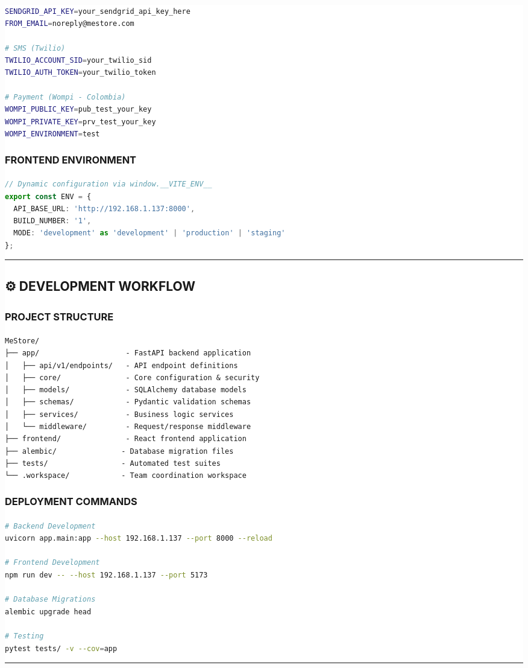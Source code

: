 ```bash
SENDGRID_API_KEY=your_sendgrid_api_key_here
FROM_EMAIL=noreply@mestore.com

# SMS (Twilio)
TWILIO_ACCOUNT_SID=your_twilio_sid
TWILIO_AUTH_TOKEN=your_twilio_token

# Payment (Wompi - Colombia)
WOMPI_PUBLIC_KEY=pub_test_your_key
WOMPI_PRIVATE_KEY=prv_test_your_key
WOMPI_ENVIRONMENT=test
```

### FRONTEND ENVIRONMENT
```typescript
// Dynamic configuration via window.__VITE_ENV__
export const ENV = {
  API_BASE_URL: 'http://192.168.1.137:8000',
  BUILD_NUMBER: '1',
  MODE: 'development' as 'development' | 'production' | 'staging'
};
```

---

## ⚙️ DEVELOPMENT WORKFLOW

### PROJECT STRUCTURE
```
MeStore/
├── app/                    - FastAPI backend application
│   ├── api/v1/endpoints/   - API endpoint definitions
│   ├── core/               - Core configuration & security
│   ├── models/             - SQLAlchemy database models
│   ├── schemas/            - Pydantic validation schemas
│   ├── services/           - Business logic services
│   └── middleware/         - Request/response middleware
├── frontend/               - React frontend application
├── alembic/               - Database migration files
├── tests/                 - Automated test suites
└── .workspace/            - Team coordination workspace
```

### DEPLOYMENT COMMANDS
```bash
# Backend Development
uvicorn app.main:app --host 192.168.1.137 --port 8000 --reload

# Frontend Development
npm run dev -- --host 192.168.1.137 --port 5173

# Database Migrations
alembic upgrade head

# Testing
pytest tests/ -v --cov=app
```

---